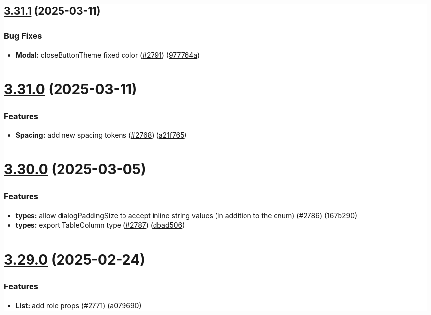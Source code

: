 



## [3.31.1](https://github.com/mondaycom/vibe/compare/@vibe/core@3.31.0...@vibe/core@3.31.1) (2025-03-11)


### Bug Fixes

* **Modal:** closeButtonTheme fixed color ([#2791](https://github.com/mondaycom/vibe/issues/2791)) ([977764a](https://github.com/mondaycom/vibe/commit/977764a39a0156895f8a743933c5603307012bc3))





# [3.31.0](https://github.com/mondaycom/vibe/compare/@vibe/core@3.30.0...@vibe/core@3.31.0) (2025-03-11)


### Features

* **Spacing:** add new spacing tokens ([#2768](https://github.com/mondaycom/vibe/issues/2768)) ([a21f765](https://github.com/mondaycom/vibe/commit/a21f765ef376da00b5ed0992a41da1124fbd191c))





# [3.30.0](https://github.com/mondaycom/vibe/compare/@vibe/core@3.29.0...@vibe/core@3.30.0) (2025-03-05)


### Features

* **types:** allow dialogPaddingSize to accept inline string values (in addition to the enum) ([#2786](https://github.com/mondaycom/vibe/issues/2786)) ([167b290](https://github.com/mondaycom/vibe/commit/167b2906c1b88e4b982dfe9fec25a4ff372d8943))
* **types:** export TableColumn type ([#2787](https://github.com/mondaycom/vibe/issues/2787)) ([dbad506](https://github.com/mondaycom/vibe/commit/dbad5068a5f23677a9fc16809225e5563312f031))





# [3.29.0](https://github.com/mondaycom/vibe/compare/@vibe/core@3.28.2...@vibe/core@3.29.0) (2025-02-24)


### Features

* **List:** add role props ([#2771](https://github.com/mondaycom/vibe/issues/2771)) ([a079690](https://github.com/mondaycom/vibe/commit/a07969084be9088801263eac29d65aa344adf040))



